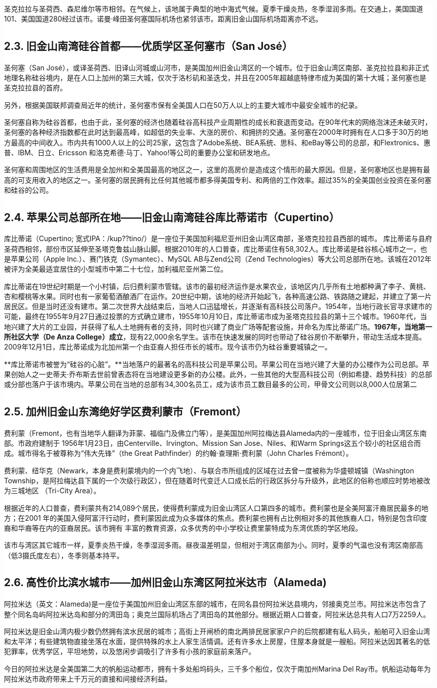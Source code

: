 圣克拉拉与圣荷西、森尼维尔等市相邻。在气候上，该地属于典型的地中海式气候。夏季干燥炎热，冬季湿润多雨。在交通上，美国国道101、美国国道280经过该市。诺曼·峰田圣何塞国际机场也紧邻该市。距离旧金山国际机场距离亦不远。

2.3. 旧金山南湾硅谷首都——优质学区圣何塞市（San José）
---
圣何塞（San José），或译圣荷西、旧译山河城或山河市，是美国加州旧金山湾区的一个城市。位于旧金山湾区南部、圣克拉拉县和非正式地理名称硅谷境内，是在人口上加州的第三大城，仅次于洛杉矶和圣迭戈，并且在2005年超越底特律市成为美国的第十大城；圣何塞也是圣克拉拉县的首府。

另外，根据美国联邦调查局近年的统计，圣何塞市保有全美国人口在50万人以上的主要大城市中最安全城市的纪录。

圣何塞自称为硅谷首都，也由于此，圣何塞的经济也随着硅谷高科技产业周期性的成长和衰退而变动。在90年代末的网络泡沫还未破灭时，圣何塞的各种经济指数都在此时达到最高峰，如超低的失业率、大涨的房价、和拥挤的交通。圣何塞在2000年时拥有在人口多于30万的地方最高的中间收入。市内共有1000人以上的公司25家，这包含了Adobe系统、BEA系统、思科、和eBay等公司的总部，和Flextronics、惠普、IBM、日立、Ericsson 和洛克希德·马丁、Yahoo!等公司的重要办公室和研发地点。

圣何塞和周围地区的生活费用是全加州和全美国最高的地区之一，这里的高房价是造成这个情形的最大原因。但是，圣何塞地区也是拥有最高的可支用收入的地区之一。圣何塞的居民拥有比任何其他城市都多得美国专利、和两倍的工作效率。超过35%的全美国创业投资在圣何塞和硅谷的公司。

2.4. 苹果公司总部所在地——旧金山南湾硅谷库比蒂诺市（Cupertino）
---
库比蒂诺（Cupertino; 宽式IPA：/kup??tino/）是一座位于美国加利福尼亚州旧金山湾区南部，圣塔克拉拉县西部的城市。 库比蒂诺与县府圣荷西相邻，部份市区延伸至圣塔克鲁兹山脉山脚。根据2010年的人口普查，库比蒂诺住有58,302人。库比蒂诺是硅谷核心城市之一，也是苹果公司（Apple Inc.）、赛门铁克（Symantec）、MySQL AB与Zend公司（Zend Technologies）等大公司总部所在地。该城在2012年被评为全美最适宜居住的小型城市中第二十七位，加利福尼亚州第二位。

库比蒂诺在19世纪时期是一个小村镇，后归费利蒙市管辖。该市的最初经济运作是水果农业，该地区内几乎所有土地都种满了李子、黄桃、杏和樱桃等水果。同时也有一家葡萄酒酿酒厂在运作。20世纪中期，该地的经济开始起飞，各种高速公路、铁路随之建起，并建立了第一片居民区。但是当时还没有建市。第二次世界大战结束后，当地人口迅猛增长，并逐渐有高科技公司落户。1954年，当地行政长官寻求建市的可能，最终在1955年9月27日通过投票的方式确立建市，1955年10月10日，库比蒂诺市成为圣塔克拉拉县的第十三个城市。1960年代，当地兴建了大片的工业园，并获得了私人土地拥有者的支持，同时也兴建了商业广场等配套设施，并命名为库比蒂诺广场。**1967年，当地第一所社区大学（De Anza College）成立**，现有22,000余名学生。该市在快速发展的同时也带动了硅谷房价不断攀升，带动生活成本提高。2009年12月1日，库比蒂诺成为北加州第一个由亚裔人担任市长的城市。现今该市仍为硅谷重要城镇之一。

**库比蒂诺市被誉为“硅谷的心脏”。**当地落户的最著名的高科技公司是苹果公司。苹果公司在当地兴建了大量的办公楼作为公司总部。苹果创始人之一史蒂夫·乔布斯去世前曾表态将在当地建设更多新的办公楼。此外，一些其他的大型高科技公司（例如希捷、趋势科技）的总部或分部也落户于该市境内。苹果公司在当地的总部有34,300名员工，成为该市员工数目最多的公司，甲骨文公司则以8,000人位居第二

2.5. 加州旧金山东湾绝好学区费利蒙市（Fremont）
---
费利蒙（Fremont，也有当地华人翻译为菲蒙、福临门及佛立门等），是美国加州阿拉梅达县Alameda内的一座城市，位于旧金山湾区东南部。市政府建制于 1956年1月23日，由Centerville、Irvington、Mission San Jose、Niles、和Warm Springs这五个较小的社区组合而成。城市得名于被尊称为“伟大先锋”（the Great Pathfinder）的约翰·查理斯·费利蒙（John Charles Frémont）。

费利蒙、纽华克（Newark，本身是费利蒙境内的一个内飞地）、与联合市所组成的区域在过去曾一度被称为华盛顿城镇（Washington Township，是阿拉梅达县下属的一个次级行政区），但在随着时代变迁人口成长后的行政区拆分与升级外，此地区的俗称也顺应时势地被改为三城地区 （Tri-City Area）。

根据近年的人口普查，费利蒙共有214,089个居民，使得费利蒙成为旧金山湾区人口第四多的城市。费利蒙也是全美阿富汗裔居民最多的地方；在2001 年的美国入侵阿富汗行动时，费利蒙因此成为众多媒体的焦点。费利蒙也拥有占比例相对多的其他族裔人口，特别是包含印度裔和华裔等在内的亚裔居民。该市拥有 丰富的教育资源，众多优秀的中小学校让费里蒙特成为东湾优质的学区地段。

该市与湾区其它城市一样，夏季炎热干燥，冬季湿润多雨。昼夜温差明显，但相对于湾区南部为小。同时，夏季的气温也没有湾区南部高（低3摄氏度左右），冬季则基本持平。

2.6. 高性价比滨水城市——加州旧金山东湾区阿拉米达市（Alameda)
---


阿拉米达（英文：Alameda)是一座位于美国加州旧金山湾区东部的城市，在同名县份阿拉米达县境内，邻接奥克兰市。阿拉米达市包含了整个同名岛屿阿拉米达岛和部分的湾田岛；奥克兰国际机场占了湾田岛的其他部分。根据近期人口普查，阿拉米达总共有人口7万2259人。

阿拉米达是旧金山湾内极少数仍然拥有滨水民居的城市；高街上开闸桥的南北两排民居家家户户的后院都建有私人码头，船舶可入旧金山湾和太平洋；有些建筑物直接坐落在水面，提供特殊的水上人家生活情调。还有许多水上房屋，住屋本身就是一艘船。阿拉米达因其著名的低犯罪率，优秀学区，平坦地势，以及悠闲步调吸引了许多有小孩的家庭前来落户。

今日的阿拉米达是全美国第二大的帆船运动都市，拥有十多处船坞码头，三千多个船位，仅次于南加州Marina Del Ray市。帆船运动每年为阿拉米达市政府带来上千万元的直接和间接经济利益。
